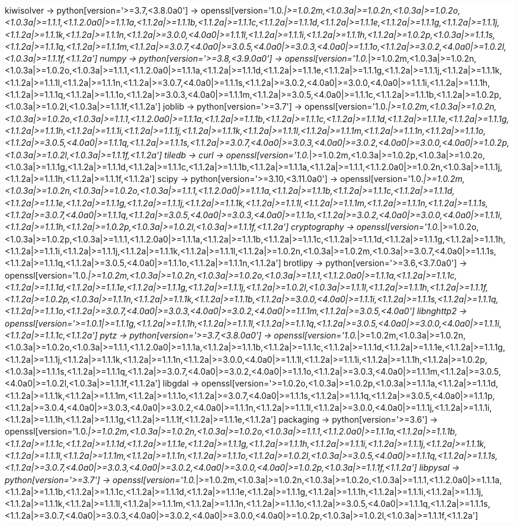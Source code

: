 kiwisolver -> python[version='>=3.7,<3.8.0a0'] -> openssl[version='1.0.*|>=1.0.2m,<1.0.3a|>=1.0.2n,<1.0.3a|>=1.0.2o,<1.0.3a|>=1.1.1,<1.1.2.0a0|>=1.1.1a,<1.1.2a|>=1.1.1b,<1.1.2a|>=1.1.1c,<1.1.2a|>=1.1.1d,<1.1.2a|>=1.1.1e,<1.1.2a|>=1.1.1g,<1.1.2a|>=1.1.1j,<1.1.2a|>=1.1.1k,<1.1.2a|>=1.1.1n,<1.1.2a|>=3.0.0,<4.0a0|>=1.1.1l,<1.1.2a|>=1.1.1i,<1.1.2a|>=1.1.1h,<1.1.2a|>=1.0.2p,<1.0.3a|>=1.1.1s,<1.1.2a|>=1.1.1q,<1.1.2a|>=1.1.1m,<1.1.2a|>=3.0.7,<4.0a0|>=3.0.5,<4.0a0|>=3.0.3,<4.0a0|>=1.1.1o,<1.1.2a|>=3.0.2,<4.0a0|>=1.0.2l,<1.0.3a|>=1.1.1f,<1.1.2a']
numpy -> python[version='>=3.8,<3.9.0a0'] -> openssl[version='1.0.*|>=1.0.2m,<1.0.3a|>=1.0.2n,<1.0.3a|>=1.0.2o,<1.0.3a|>=1.1.1,<1.1.2.0a0|>=1.1.1a,<1.1.2a|>=1.1.1d,<1.1.2a|>=1.1.1e,<1.1.2a|>=1.1.1g,<1.1.2a|>=1.1.1j,<1.1.2a|>=1.1.1k,<1.1.2a|>=1.1.1l,<1.1.2a|>=1.1.1n,<1.1.2a|>=3.0.7,<4.0a0|>=1.1.1s,<1.1.2a|>=3.0.2,<4.0a0|>=3.0.0,<4.0a0|>=1.1.1i,<1.1.2a|>=1.1.1h,<1.1.2a|>=1.1.1q,<1.1.2a|>=1.1.1o,<1.1.2a|>=3.0.3,<4.0a0|>=1.1.1m,<1.1.2a|>=3.0.5,<4.0a0|>=1.1.1c,<1.1.2a|>=1.1.1b,<1.1.2a|>=1.0.2p,<1.0.3a|>=1.0.2l,<1.0.3a|>=1.1.1f,<1.1.2a']
joblib -> python[version='>=3.7'] -> openssl[version='1.0.*|>=1.0.2m,<1.0.3a|>=1.0.2n,<1.0.3a|>=1.0.2o,<1.0.3a|>=1.1.1,<1.1.2.0a0|>=1.1.1a,<1.1.2a|>=1.1.1b,<1.1.2a|>=1.1.1c,<1.1.2a|>=1.1.1d,<1.1.2a|>=1.1.1e,<1.1.2a|>=1.1.1g,<1.1.2a|>=1.1.1h,<1.1.2a|>=1.1.1i,<1.1.2a|>=1.1.1j,<1.1.2a|>=1.1.1k,<1.1.2a|>=1.1.1l,<1.1.2a|>=1.1.1m,<1.1.2a|>=1.1.1n,<1.1.2a|>=1.1.1o,<1.1.2a|>=3.0.5,<4.0a0|>=1.1.1q,<1.1.2a|>=1.1.1s,<1.1.2a|>=3.0.7,<4.0a0|>=3.0.3,<4.0a0|>=3.0.2,<4.0a0|>=3.0.0,<4.0a0|>=1.0.2p,<1.0.3a|>=1.0.2l,<1.0.3a|>=1.1.1f,<1.1.2a']
tiledb -> curl -> openssl[version='1.0.*|>=1.0.2m,<1.0.3a|>=1.0.2p,<1.0.3a|>=1.0.2o,<1.0.3a|>=1.1.1g,<1.1.2a|>=1.1.1d,<1.1.2a|>=1.1.1c,<1.1.2a|>=1.1.1b,<1.1.2a|>=1.1.1a,<1.1.2a|>=1.1.1,<1.1.2.0a0|>=1.0.2n,<1.0.3a|>=1.1.1j,<1.1.2a|>=1.1.1h,<1.1.2a|>=1.1.1f,<1.1.2a']
scipy -> python[version='>=3.10,<3.11.0a0'] -> openssl[version='1.0.*|>=1.0.2m,<1.0.3a|>=1.0.2n,<1.0.3a|>=1.0.2o,<1.0.3a|>=1.1.1,<1.1.2.0a0|>=1.1.1a,<1.1.2a|>=1.1.1b,<1.1.2a|>=1.1.1c,<1.1.2a|>=1.1.1d,<1.1.2a|>=1.1.1e,<1.1.2a|>=1.1.1g,<1.1.2a|>=1.1.1j,<1.1.2a|>=1.1.1k,<1.1.2a|>=1.1.1l,<1.1.2a|>=1.1.1m,<1.1.2a|>=1.1.1n,<1.1.2a|>=1.1.1s,<1.1.2a|>=3.0.7,<4.0a0|>=1.1.1q,<1.1.2a|>=3.0.5,<4.0a0|>=3.0.3,<4.0a0|>=1.1.1o,<1.1.2a|>=3.0.2,<4.0a0|>=3.0.0,<4.0a0|>=1.1.1i,<1.1.2a|>=1.1.1h,<1.1.2a|>=1.0.2p,<1.0.3a|>=1.0.2l,<1.0.3a|>=1.1.1f,<1.1.2a']
cryptography -> openssl[version='1.0.*|>=1.0.2o,<1.0.3a|>=1.0.2p,<1.0.3a|>=1.1.1,<1.1.2.0a0|>=1.1.1a,<1.1.2a|>=1.1.1b,<1.1.2a|>=1.1.1c,<1.1.2a|>=1.1.1d,<1.1.2a|>=1.1.1g,<1.1.2a|>=1.1.1h,<1.1.2a|>=1.1.1i,<1.1.2a|>=1.1.1j,<1.1.2a|>=1.1.1k,<1.1.2a|>=1.1.1l,<1.1.2a|>=1.0.2n,<1.0.3a|>=1.0.2m,<1.0.3a|>=3.0.7,<4.0a0|>=1.1.1s,<1.1.2a|>=1.1.1q,<1.1.2a|>=3.0.5,<4.0a0|>=1.1.1o,<1.1.2a|>=1.1.1n,<1.1.2a']
brotlipy -> python[version='>=3.6,<3.7.0a0'] -> openssl[version='1.0.*|>=1.0.2m,<1.0.3a|>=1.0.2n,<1.0.3a|>=1.0.2o,<1.0.3a|>=1.1.1,<1.1.2.0a0|>=1.1.1a,<1.1.2a|>=1.1.1c,<1.1.2a|>=1.1.1d,<1.1.2a|>=1.1.1e,<1.1.2a|>=1.1.1g,<1.1.2a|>=1.1.1j,<1.1.2a|>=1.0.2l,<1.0.3a|>=1.1.1l,<1.1.2a|>=1.1.1h,<1.1.2a|>=1.1.1f,<1.1.2a|>=1.0.2p,<1.0.3a|>=1.1.1n,<1.1.2a|>=1.1.1k,<1.1.2a|>=1.1.1b,<1.1.2a|>=3.0.0,<4.0a0|>=1.1.1i,<1.1.2a|>=1.1.1s,<1.1.2a|>=1.1.1q,<1.1.2a|>=1.1.1o,<1.1.2a|>=3.0.7,<4.0a0|>=3.0.3,<4.0a0|>=3.0.2,<4.0a0|>=1.1.1m,<1.1.2a|>=3.0.5,<4.0a0']
libnghttp2 -> openssl[version='>=1.0.1|>=1.1.1g,<1.1.2a|>=1.1.1h,<1.1.2a|>=1.1.1l,<1.1.2a|>=1.1.1q,<1.1.2a|>=3.0.5,<4.0a0|>=3.0.0,<4.0a0|>=1.1.1i,<1.1.2a|>=1.1.1c,<1.1.2a']
pytz -> python[version='>=3.7,<3.8.0a0'] -> openssl[version='1.0.*|>=1.0.2m,<1.0.3a|>=1.0.2n,<1.0.3a|>=1.0.2o,<1.0.3a|>=1.1.1,<1.1.2.0a0|>=1.1.1a,<1.1.2a|>=1.1.1b,<1.1.2a|>=1.1.1c,<1.1.2a|>=1.1.1d,<1.1.2a|>=1.1.1e,<1.1.2a|>=1.1.1g,<1.1.2a|>=1.1.1j,<1.1.2a|>=1.1.1k,<1.1.2a|>=1.1.1n,<1.1.2a|>=3.0.0,<4.0a0|>=1.1.1l,<1.1.2a|>=1.1.1i,<1.1.2a|>=1.1.1h,<1.1.2a|>=1.0.2p,<1.0.3a|>=1.1.1s,<1.1.2a|>=1.1.1q,<1.1.2a|>=3.0.7,<4.0a0|>=3.0.2,<4.0a0|>=1.1.1o,<1.1.2a|>=3.0.3,<4.0a0|>=1.1.1m,<1.1.2a|>=3.0.5,<4.0a0|>=1.0.2l,<1.0.3a|>=1.1.1f,<1.1.2a']
libgdal -> openssl[version='>=1.0.2o,<1.0.3a|>=1.0.2p,<1.0.3a|>=1.1.1a,<1.1.2a|>=1.1.1d,<1.1.2a|>=1.1.1k,<1.1.2a|>=1.1.1m,<1.1.2a|>=1.1.1o,<1.1.2a|>=3.0.7,<4.0a0|>=1.1.1s,<1.1.2a|>=1.1.1q,<1.1.2a|>=3.0.5,<4.0a0|>=1.1.1p,<1.1.2a|>=3.0.4,<4.0a0|>=3.0.3,<4.0a0|>=3.0.2,<4.0a0|>=1.1.1n,<1.1.2a|>=1.1.1l,<1.1.2a|>=3.0.0,<4.0a0|>=1.1.1j,<1.1.2a|>=1.1.1i,<1.1.2a|>=1.1.1h,<1.1.2a|>=1.1.1g,<1.1.2a|>=1.1.1f,<1.1.2a|>=1.1.1e,<1.1.2a']
packaging -> python[version='>=3.6'] -> openssl[version='1.0.*|>=1.0.2m,<1.0.3a|>=1.0.2n,<1.0.3a|>=1.0.2o,<1.0.3a|>=1.1.1,<1.1.2.0a0|>=1.1.1a,<1.1.2a|>=1.1.1b,<1.1.2a|>=1.1.1c,<1.1.2a|>=1.1.1d,<1.1.2a|>=1.1.1e,<1.1.2a|>=1.1.1g,<1.1.2a|>=1.1.1h,<1.1.2a|>=1.1.1i,<1.1.2a|>=1.1.1j,<1.1.2a|>=1.1.1k,<1.1.2a|>=1.1.1l,<1.1.2a|>=1.1.1m,<1.1.2a|>=1.1.1n,<1.1.2a|>=1.1.1o,<1.1.2a|>=1.0.2l,<1.0.3a|>=3.0.5,<4.0a0|>=1.1.1q,<1.1.2a|>=1.1.1s,<1.1.2a|>=3.0.7,<4.0a0|>=3.0.3,<4.0a0|>=3.0.2,<4.0a0|>=3.0.0,<4.0a0|>=1.0.2p,<1.0.3a|>=1.1.1f,<1.1.2a']
libpysal -> python[version='>=3.7'] -> openssl[version='1.0.*|>=1.0.2m,<1.0.3a|>=1.0.2n,<1.0.3a|>=1.0.2o,<1.0.3a|>=1.1.1,<1.1.2.0a0|>=1.1.1a,<1.1.2a|>=1.1.1b,<1.1.2a|>=1.1.1c,<1.1.2a|>=1.1.1d,<1.1.2a|>=1.1.1e,<1.1.2a|>=1.1.1g,<1.1.2a|>=1.1.1h,<1.1.2a|>=1.1.1i,<1.1.2a|>=1.1.1j,<1.1.2a|>=1.1.1k,<1.1.2a|>=1.1.1l,<1.1.2a|>=1.1.1m,<1.1.2a|>=1.1.1n,<1.1.2a|>=1.1.1o,<1.1.2a|>=3.0.5,<4.0a0|>=1.1.1q,<1.1.2a|>=1.1.1s,<1.1.2a|>=3.0.7,<4.0a0|>=3.0.3,<4.0a0|>=3.0.2,<4.0a0|>=3.0.0,<4.0a0|>=1.0.2p,<1.0.3a|>=1.0.2l,<1.0.3a|>=1.1.1f,<1.1.2a']